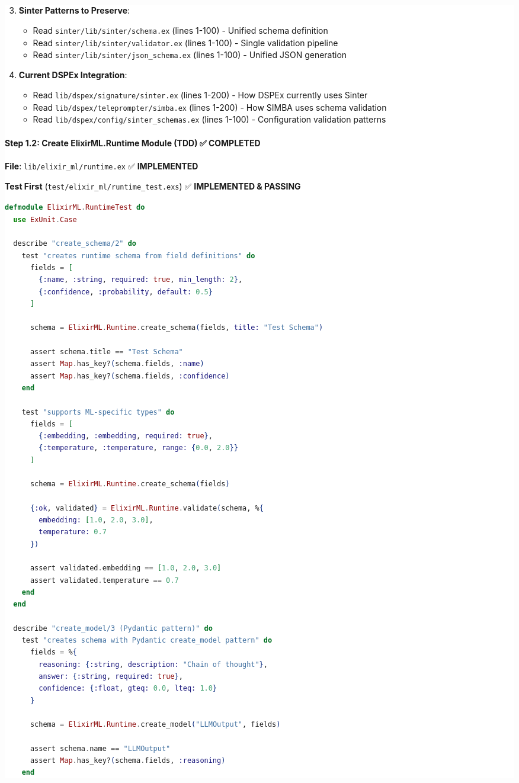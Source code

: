 3. **Sinter Patterns to Preserve**:
   - Read `sinter/lib/sinter/schema.ex` (lines 1-100) - Unified schema definition
   - Read `sinter/lib/sinter/validator.ex` (lines 1-100) - Single validation pipeline
   - Read `sinter/lib/sinter/json_schema.ex` (lines 1-100) - Unified JSON generation

4. **Current DSPEx Integration**:
   - Read `lib/dspex/signature/sinter.ex` (lines 1-200) - How DSPEx currently uses Sinter
   - Read `lib/dspex/teleprompter/simba.ex` (lines 1-200) - How SIMBA uses schema validation
   - Read `lib/dspex/config/sinter_schemas.ex` (lines 1-100) - Configuration validation patterns

#### **Step 1.2: Create ElixirML.Runtime Module (TDD)** ✅ **COMPLETED**

**File**: `lib/elixir_ml/runtime.ex` ✅ **IMPLEMENTED**

**Test First** (`test/elixir_ml/runtime_test.exs`) ✅ **IMPLEMENTED & PASSING**
```elixir
defmodule ElixirML.RuntimeTest do
  use ExUnit.Case

  describe "create_schema/2" do
    test "creates runtime schema from field definitions" do
      fields = [
        {:name, :string, required: true, min_length: 2},
        {:confidence, :probability, default: 0.5}
      ]
      
      schema = ElixirML.Runtime.create_schema(fields, title: "Test Schema")
      
      assert schema.title == "Test Schema"
      assert Map.has_key?(schema.fields, :name)
      assert Map.has_key?(schema.fields, :confidence)
    end

    test "supports ML-specific types" do
      fields = [
        {:embedding, :embedding, required: true},
        {:temperature, :temperature, range: {0.0, 2.0}}
      ]
      
      schema = ElixirML.Runtime.create_schema(fields)
      
      {:ok, validated} = ElixirML.Runtime.validate(schema, %{
        embedding: [1.0, 2.0, 3.0],
        temperature: 0.7
      })
      
      assert validated.embedding == [1.0, 2.0, 3.0]
      assert validated.temperature == 0.7
    end
  end

  describe "create_model/3 (Pydantic pattern)" do
    test "creates schema with Pydantic create_model pattern" do
      fields = %{
        reasoning: {:string, description: "Chain of thought"},
        answer: {:string, required: true},
        confidence: {:float, gteq: 0.0, lteq: 1.0}
      }
      
      schema = ElixirML.Runtime.create_model("LLMOutput", fields)
      
      assert schema.name == "LLMOutput"
      assert Map.has_key?(schema.fields, :reasoning)
    end
```